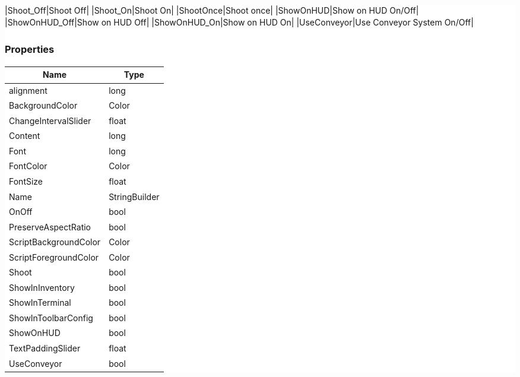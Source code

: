 |Shoot_Off|Shoot Off|
|Shoot_On|Shoot On|
|ShootOnce|Shoot once|
|ShowOnHUD|Show on HUD On/Off|
|ShowOnHUD_Off|Show on HUD Off|
|ShowOnHUD_On|Show on HUD On|
|UseConveyor|Use Conveyor System On/Off|

### Properties

|Name|Type|
|-|-|
|alignment|long|
|BackgroundColor|Color|
|ChangeIntervalSlider|float|
|Content|long|
|Font|long|
|FontColor|Color|
|FontSize|float|
|Name|StringBuilder|
|OnOff|bool|
|PreserveAspectRatio|bool|
|ScriptBackgroundColor|Color|
|ScriptForegroundColor|Color|
|Shoot|bool|
|ShowInInventory|bool|
|ShowInTerminal|bool|
|ShowInToolbarConfig|bool|
|ShowOnHUD|bool|
|TextPaddingSlider|float|
|UseConveyor|bool|

